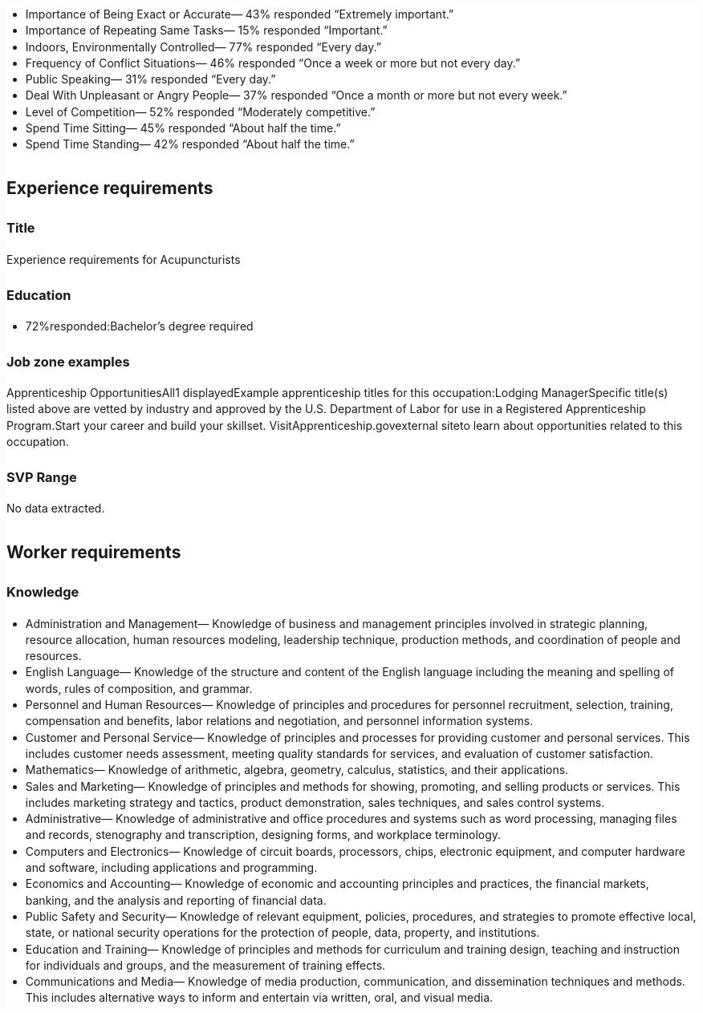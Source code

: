 - Importance of Being Exact or Accurate— 43% responded “Extremely important.”
- Importance of Repeating Same Tasks— 15% responded “Important.”
- Indoors, Environmentally Controlled— 77% responded “Every day.”
- Frequency of Conflict Situations— 46% responded “Once a week or more but not every day.”
- Public Speaking— 31% responded “Every day.”
- Deal With Unpleasant or Angry People— 37% responded “Once a month or more but not every week.”
- Level of Competition— 52% responded “Moderately competitive.”
- Spend Time Sitting— 45% responded “About half the time.”
- Spend Time Standing— 42% responded “About half the time.”

## Experience requirements
### Title
Experience requirements for Acupuncturists

### Education
- 72%responded:Bachelor’s degree required

### Job zone examples
Apprenticeship OpportunitiesAll1 displayedExample apprenticeship titles for this occupation:Lodging ManagerSpecific title(s) listed above are vetted by industry and approved by the U.S. Department of Labor for use in a Registered Apprenticeship Program.Start your career and build your skillset. VisitApprenticeship.govexternal siteto learn about opportunities related to this occupation.

### SVP Range
No data extracted.

## Worker requirements
### Knowledge
- Administration and Management— Knowledge of business and management principles involved in strategic planning, resource allocation, human resources modeling, leadership technique, production methods, and coordination of people and resources.
- English Language— Knowledge of the structure and content of the English language including the meaning and spelling of words, rules of composition, and grammar.
- Personnel and Human Resources— Knowledge of principles and procedures for personnel recruitment, selection, training, compensation and benefits, labor relations and negotiation, and personnel information systems.
- Customer and Personal Service— Knowledge of principles and processes for providing customer and personal services. This includes customer needs assessment, meeting quality standards for services, and evaluation of customer satisfaction.
- Mathematics— Knowledge of arithmetic, algebra, geometry, calculus, statistics, and their applications.
- Sales and Marketing— Knowledge of principles and methods for showing, promoting, and selling products or services. This includes marketing strategy and tactics, product demonstration, sales techniques, and sales control systems.
- Administrative— Knowledge of administrative and office procedures and systems such as word processing, managing files and records, stenography and transcription, designing forms, and workplace terminology.
- Computers and Electronics— Knowledge of circuit boards, processors, chips, electronic equipment, and computer hardware and software, including applications and programming.
- Economics and Accounting— Knowledge of economic and accounting principles and practices, the financial markets, banking, and the analysis and reporting of financial data.
- Public Safety and Security— Knowledge of relevant equipment, policies, procedures, and strategies to promote effective local, state, or national security operations for the protection of people, data, property, and institutions.
- Education and Training— Knowledge of principles and methods for curriculum and training design, teaching and instruction for individuals and groups, and the measurement of training effects.
- Communications and Media— Knowledge of media production, communication, and dissemination techniques and methods. This includes alternative ways to inform and entertain via written, oral, and visual media.